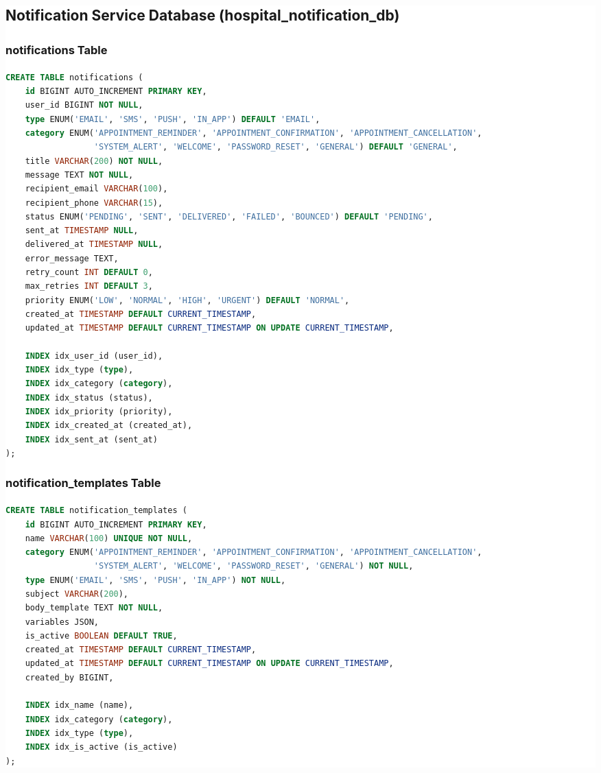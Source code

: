 
## Notification Service Database (hospital_notification_db)

### notifications Table
```sql
CREATE TABLE notifications (
    id BIGINT AUTO_INCREMENT PRIMARY KEY,
    user_id BIGINT NOT NULL,
    type ENUM('EMAIL', 'SMS', 'PUSH', 'IN_APP') DEFAULT 'EMAIL',
    category ENUM('APPOINTMENT_REMINDER', 'APPOINTMENT_CONFIRMATION', 'APPOINTMENT_CANCELLATION', 
                  'SYSTEM_ALERT', 'WELCOME', 'PASSWORD_RESET', 'GENERAL') DEFAULT 'GENERAL',
    title VARCHAR(200) NOT NULL,
    message TEXT NOT NULL,
    recipient_email VARCHAR(100),
    recipient_phone VARCHAR(15),
    status ENUM('PENDING', 'SENT', 'DELIVERED', 'FAILED', 'BOUNCED') DEFAULT 'PENDING',
    sent_at TIMESTAMP NULL,
    delivered_at TIMESTAMP NULL,
    error_message TEXT,
    retry_count INT DEFAULT 0,
    max_retries INT DEFAULT 3,
    priority ENUM('LOW', 'NORMAL', 'HIGH', 'URGENT') DEFAULT 'NORMAL',
    created_at TIMESTAMP DEFAULT CURRENT_TIMESTAMP,
    updated_at TIMESTAMP DEFAULT CURRENT_TIMESTAMP ON UPDATE CURRENT_TIMESTAMP,
    
    INDEX idx_user_id (user_id),
    INDEX idx_type (type),
    INDEX idx_category (category),
    INDEX idx_status (status),
    INDEX idx_priority (priority),
    INDEX idx_created_at (created_at),
    INDEX idx_sent_at (sent_at)
);
```

### notification_templates Table
```sql
CREATE TABLE notification_templates (
    id BIGINT AUTO_INCREMENT PRIMARY KEY,
    name VARCHAR(100) UNIQUE NOT NULL,
    category ENUM('APPOINTMENT_REMINDER', 'APPOINTMENT_CONFIRMATION', 'APPOINTMENT_CANCELLATION', 
                  'SYSTEM_ALERT', 'WELCOME', 'PASSWORD_RESET', 'GENERAL') NOT NULL,
    type ENUM('EMAIL', 'SMS', 'PUSH', 'IN_APP') NOT NULL,
    subject VARCHAR(200),
    body_template TEXT NOT NULL,
    variables JSON,
    is_active BOOLEAN DEFAULT TRUE,
    created_at TIMESTAMP DEFAULT CURRENT_TIMESTAMP,
    updated_at TIMESTAMP DEFAULT CURRENT_TIMESTAMP ON UPDATE CURRENT_TIMESTAMP,
    created_by BIGINT,
    
    INDEX idx_name (name),
    INDEX idx_category (category),
    INDEX idx_type (type),
    INDEX idx_is_active (is_active)
);
```
